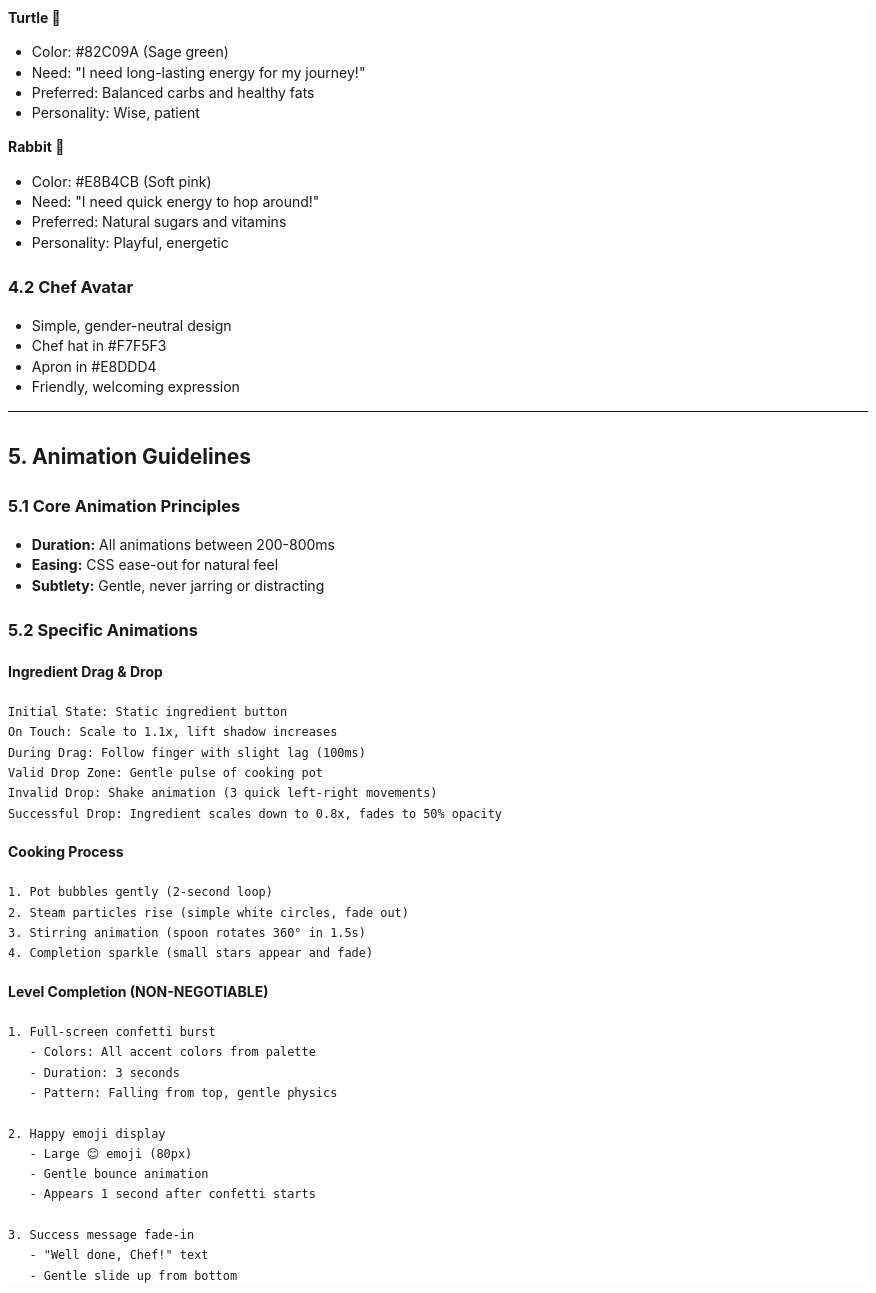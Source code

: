 **Turtle 🐢**
- Color: #82C09A (Sage green)
- Need: "I need long-lasting energy for my journey!"
- Preferred: Balanced carbs and healthy fats
- Personality: Wise, patient

**Rabbit 🐰**
- Color: #E8B4CB (Soft pink)
- Need: "I need quick energy to hop around!"
- Preferred: Natural sugars and vitamins
- Personality: Playful, energetic

### 4.2 Chef Avatar
- Simple, gender-neutral design
- Chef hat in #F7F5F3
- Apron in #E8DDD4
- Friendly, welcoming expression

---

## 5. Animation Guidelines

### 5.1 Core Animation Principles
- **Duration:** All animations between 200-800ms
- **Easing:** CSS ease-out for natural feel
- **Subtlety:** Gentle, never jarring or distracting

### 5.2 Specific Animations

#### Ingredient Drag & Drop
```
Initial State: Static ingredient button
On Touch: Scale to 1.1x, lift shadow increases
During Drag: Follow finger with slight lag (100ms)
Valid Drop Zone: Gentle pulse of cooking pot
Invalid Drop: Shake animation (3 quick left-right movements)
Successful Drop: Ingredient scales down to 0.8x, fades to 50% opacity
```

#### Cooking Process
```
1. Pot bubbles gently (2-second loop)
2. Steam particles rise (simple white circles, fade out)
3. Stirring animation (spoon rotates 360° in 1.5s)
4. Completion sparkle (small stars appear and fade)
```

#### Level Completion (NON-NEGOTIABLE)
```
1. Full-screen confetti burst
   - Colors: All accent colors from palette
   - Duration: 3 seconds
   - Pattern: Falling from top, gentle physics
   
2. Happy emoji display
   - Large 😊 emoji (80px)
   - Gentle bounce animation
   - Appears 1 second after confetti starts
   
3. Success message fade-in
   - "Well done, Chef!" text
   - Gentle slide up from bottom
```
